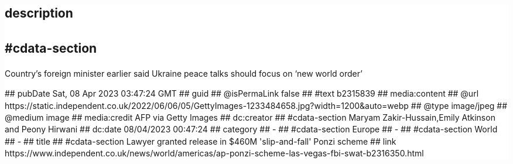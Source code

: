 ## description
## #cdata-section
<p>Country’s foreign minister earlier said Ukraine peace talks should focus on ‘new world order’ </p>
## pubDate
Sat, 08 Apr 2023 03:47:24 GMT
## guid
## @isPermaLink
false
## #text
b2315839
## media:content
## @url
https://static.independent.co.uk/2022/06/06/05/GettyImages-1233484658.jpg?width=1200&auto=webp
## @type
image/jpeg
## @medium
image
## media:credit
AFP via Getty Images
## dc:creator
## #cdata-section
Maryam Zakir-Hussain,Emily Atkinson and Peony Hirwani
## dc:date
08/04/2023 00:47:24
## category
## -
## #cdata-section
Europe
## -
## #cdata-section
World
## -
## title
## #cdata-section
Lawyer granted release in $460M 'slip-and-fall' Ponzi scheme
## link
https://www.independent.co.uk/news/world/americas/ap-ponzi-scheme-las-vegas-fbi-swat-b2316350.html
